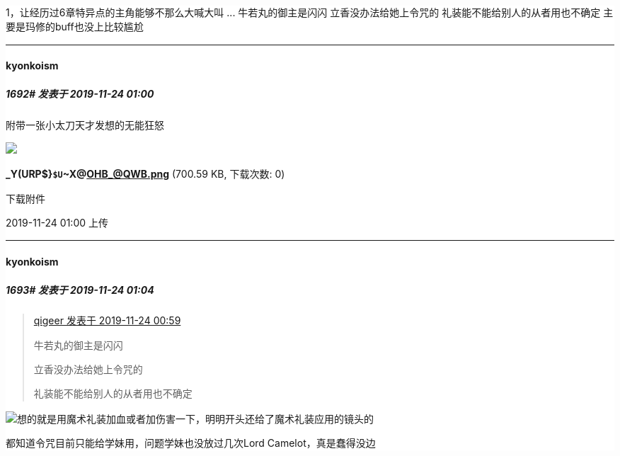 1，让经历过6章特异点的主角能够不那么大喊大叫 ...</blockquote>
牛若丸的御主是闪闪
立香没办法给她上令咒的
礼装能不能给别人的从者用也不确定
主要是玛修的buff也没上比较尴尬







-----

####  kyonkoism  
##### 1692#       发表于 2019-11-24 01:00




附带一张小太刀天才发想的无能狂怒


<img src="https://img.saraba1st.com/forum/201911/24/010033b33r300z06wg00bx.png" referrerpolicy="no-referrer">


<strong>_Y(URP$}`$U`~X@OHB_@QWB.png</strong> (700.59 KB, 下载次数: 0)

下载附件

2019-11-24 01:00 上传












-----

####  kyonkoism  
##### 1693#       发表于 2019-11-24 01:04



<blockquote><a href="httphttps://bbs.saraba1st.com/2b/forum.php?mod=redirect&amp;goto=findpost&amp;pid=45604414&amp;ptid=1729513" target="_blank">qigeer 发表于 2019-11-24 00:59</a>

牛若丸的御主是闪闪

立香没办法给她上令咒的

礼装能不能给别人的从者用也不确定</blockquote>
<img src="https://static.saraba1st.com/image/smiley/face2017/001.png" referrerpolicy="no-referrer">想的就是用魔术礼装加血或者加伤害一下，明明开头还给了魔术礼装应用的镜头的


都知道令咒目前只能给学妹用，问题学妹也没放过几次Lord Camelot，真是蠢得没边






